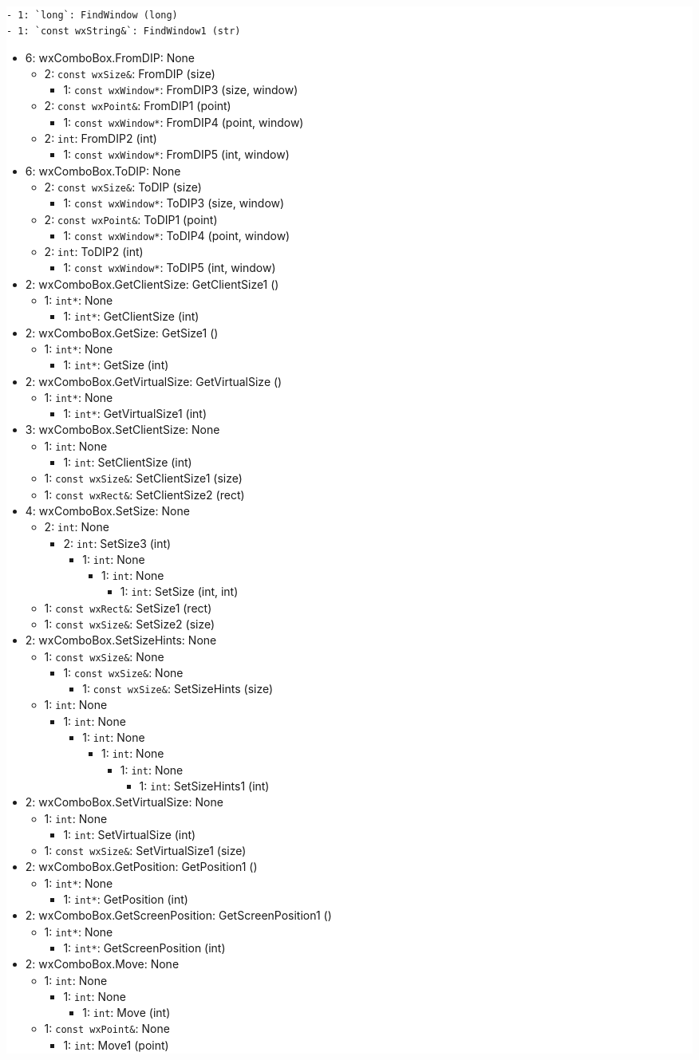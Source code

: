     - 1: `long`: FindWindow (long)
    - 1: `const wxString&`: FindWindow1 (str)
- 6: wxComboBox.FromDIP: None 
    - 2: `const wxSize&`: FromDIP (size)
        - 1: `const wxWindow*`: FromDIP3 (size, window)
    - 2: `const wxPoint&`: FromDIP1 (point)
        - 1: `const wxWindow*`: FromDIP4 (point, window)
    - 2: `int`: FromDIP2 (int)
        - 1: `const wxWindow*`: FromDIP5 (int, window)
- 6: wxComboBox.ToDIP: None 
    - 2: `const wxSize&`: ToDIP (size)
        - 1: `const wxWindow*`: ToDIP3 (size, window)
    - 2: `const wxPoint&`: ToDIP1 (point)
        - 1: `const wxWindow*`: ToDIP4 (point, window)
    - 2: `int`: ToDIP2 (int)
        - 1: `const wxWindow*`: ToDIP5 (int, window)
- 2: wxComboBox.GetClientSize: GetClientSize1 ()
    - 1: `int*`: None 
        - 1: `int*`: GetClientSize (int)
- 2: wxComboBox.GetSize: GetSize1 ()
    - 1: `int*`: None 
        - 1: `int*`: GetSize (int)
- 2: wxComboBox.GetVirtualSize: GetVirtualSize ()
    - 1: `int*`: None 
        - 1: `int*`: GetVirtualSize1 (int)
- 3: wxComboBox.SetClientSize: None 
    - 1: `int`: None 
        - 1: `int`: SetClientSize (int)
    - 1: `const wxSize&`: SetClientSize1 (size)
    - 1: `const wxRect&`: SetClientSize2 (rect)
- 4: wxComboBox.SetSize: None 
    - 2: `int`: None 
        - 2: `int`: SetSize3 (int)
            - 1: `int`: None 
                - 1: `int`: None 
                    - 1: `int`: SetSize (int, int)
    - 1: `const wxRect&`: SetSize1 (rect)
    - 1: `const wxSize&`: SetSize2 (size)
- 2: wxComboBox.SetSizeHints: None 
    - 1: `const wxSize&`: None 
        - 1: `const wxSize&`: None 
            - 1: `const wxSize&`: SetSizeHints (size)
    - 1: `int`: None 
        - 1: `int`: None 
            - 1: `int`: None 
                - 1: `int`: None 
                    - 1: `int`: None 
                        - 1: `int`: SetSizeHints1 (int)
- 2: wxComboBox.SetVirtualSize: None 
    - 1: `int`: None 
        - 1: `int`: SetVirtualSize (int)
    - 1: `const wxSize&`: SetVirtualSize1 (size)
- 2: wxComboBox.GetPosition: GetPosition1 ()
    - 1: `int*`: None 
        - 1: `int*`: GetPosition (int)
- 2: wxComboBox.GetScreenPosition: GetScreenPosition1 ()
    - 1: `int*`: None 
        - 1: `int*`: GetScreenPosition (int)
- 2: wxComboBox.Move: None 
    - 1: `int`: None 
        - 1: `int`: None 
            - 1: `int`: Move (int)
    - 1: `const wxPoint&`: None 
        - 1: `int`: Move1 (point)